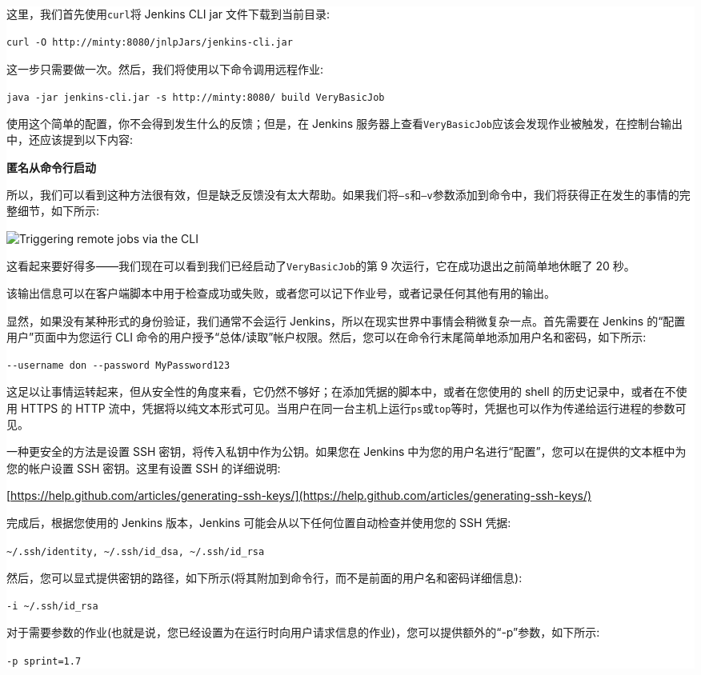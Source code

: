 这里，我们首先使用`curl`将 Jenkins CLI jar 文件下载到当前目录:

```
curl -O http://minty:8080/jnlpJars/jenkins-cli.jar

```

这一步只需要做一次。然后，我们将使用以下命令调用远程作业:

```
java -jar jenkins-cli.jar -s http://minty:8080/ build VeryBasicJob

```

使用这个简单的配置，你不会得到发生什么的反馈；但是，在 Jenkins 服务器上查看`VeryBasicJob`应该会发现作业被触发，在控制台输出中，还应该提到以下内容:

**匿名从命令行启动**

所以，我们可以看到这种方法很有效，但是缺乏反馈没有太大帮助。如果我们将`–s`和`–v`参数添加到命令中，我们将获得正在发生的事情的完整细节，如下所示:

![Triggering remote jobs via the CLI](../images/00031.jpeg)

这看起来要好得多——我们现在可以看到我们已经启动了`VeryBasicJob`的第 9 次运行，它在成功退出之前简单地休眠了 20 秒。

该输出信息可以在客户端脚本中用于检查成功或失败，或者您可以记下作业号，或者记录任何其他有用的输出。

显然，如果没有某种形式的身份验证，我们通常不会运行 Jenkins，所以在现实世界中事情会稍微复杂一点。首先需要在 Jenkins 的“配置用户”页面中为您运行 CLI 命令的用户授予“总体/读取”帐户权限。然后，您可以在命令行末尾简单地添加用户名和密码，如下所示:

```
--username don --password MyPassword123

```

这足以让事情运转起来，但从安全性的角度来看，它仍然不够好；在添加凭据的脚本中，或者在您使用的 shell 的历史记录中，或者在不使用 HTTPS 的 HTTP 流中，凭据将以纯文本形式可见。当用户在同一台主机上运行`ps`或`top`等时，凭据也可以作为传递给运行进程的参数可见。

一种更安全的方法是设置 SSH 密钥，将传入私钥中作为公钥。如果您在 Jenkins 中为您的用户名进行“配置”，您可以在提供的文本框中为您的帐户设置 SSH 密钥。这里有设置 SSH 的详细说明:

[https://help.github.com/articles/generating-ssh-keys/](https://help.github.com/articles/generating-ssh-keys/)

完成后，根据您使用的 Jenkins 版本，Jenkins 可能会从以下任何位置自动检查并使用您的 SSH 凭据:

```
~/.ssh/identity, ~/.ssh/id_dsa, ~/.ssh/id_rsa

```

然后，您可以显式提供密钥的路径，如下所示(将其附加到命令行，而不是前面的用户名和密码详细信息):

```
-i ~/.ssh/id_rsa

```

对于需要参数的作业(也就是说，您已经设置为在运行时向用户请求信息的作业)，您可以提供额外的“-p”参数，如下所示:

```
-p sprint=1.7

```
